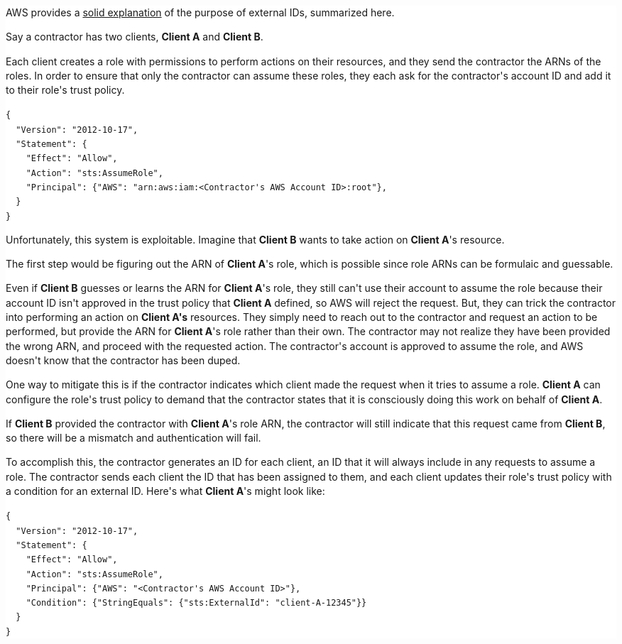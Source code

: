 AWS provides a [solid explanation](https://docs.aws.amazon.com/IAM/latest/UserGuide/id_roles_create_for-user_externalid.html) of the purpose of external IDs, summarized here.

Say a contractor has two clients, __Client A__ and __Client B__.

Each client creates a role with permissions to perform actions on their resources, and they send the contractor the ARNs of the roles. In order to ensure that only the contractor can assume these roles, they each ask for the contractor's account ID and add it to their role's trust policy.

```
{
  "Version": "2012-10-17",
  "Statement": {
    "Effect": "Allow",
    "Action": "sts:AssumeRole",
    "Principal": {"AWS": "arn:aws:iam:<Contractor's AWS Account ID>:root"},
  }
}
```

Unfortunately, this system is exploitable. Imagine that __Client B__ wants to take action on __Client A__'s resource.

The first step would be figuring out the ARN of __Client A__'s role, which is possible since role ARNs can be formulaic and guessable.

Even if __Client B__ guesses or learns the ARN for __Client A__'s role, they still can't use their account to assume the role because their account ID isn't approved in the trust policy that __Client A__ defined, so AWS will reject the request. But, they can trick the contractor into performing an action on __Client A's__ resources. They simply need to reach out to the contractor and request an action to be performed, but provide the ARN for __Client A__'s role rather than their own. The contractor may not realize they have been provided the wrong ARN, and proceed with the requested action. The contractor's account is approved to assume the role, and AWS doesn't know that the contractor has been duped.

One way to mitigate this is if the contractor indicates which client made the request when it tries to assume a role. __Client A__ can configure the role's trust policy to demand that the contractor states that it is consciously doing this work on behalf of __Client A__. 

If __Client B__ provided the contractor with __Client A__'s role ARN, the contractor will still indicate that this request came from __Client B__, so there will be a mismatch and authentication will fail.

To accomplish this, the contractor generates an ID for each client, an ID that it will always include in any requests to assume a role. The contractor sends each client the ID that has been assigned to them, and each client updates their role's trust policy with a condition for an external ID. Here's what __Client A__'s might look like:

```
{
  "Version": "2012-10-17",
  "Statement": {
    "Effect": "Allow",
    "Action": "sts:AssumeRole",
    "Principal": {"AWS": "<Contractor's AWS Account ID>"},
    "Condition": {"StringEquals": {"sts:ExternalId": "client-A-12345"}}
  }
}
```
